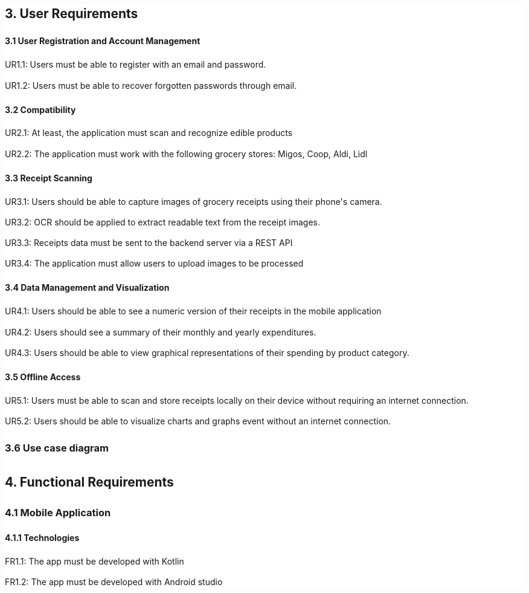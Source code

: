 

## 3. User Requirements

#### 3.1 User Registration and Account Management

UR1.1: Users must be able to register with an email and password.

UR1.2: Users must be able to recover forgotten passwords through email.

#### 3.2 Compatibility

UR2.1: At least, the application must scan and recognize edible products

UR2.2: The application must work with the following grocery stores: Migos, Coop, Aldi, Lidl

#### 3.3 Receipt Scanning

UR3.1: Users should be able to capture images of grocery receipts using their phone's camera.

UR3.2: OCR should be applied to extract readable text from the receipt images.

UR3.3: Receipts data must be sent to the backend server via a REST API

UR3.4: The application must allow users to upload images to be processed

#### 3.4 Data Management and Visualization

UR4.1: Users should be able to see a numeric version of their receipts in the mobile application

UR4.2: Users should see a summary of their monthly and yearly expenditures.

UR4.3: Users should be able to view graphical representations of their spending by product category.

#### 3.5 Offline Access

UR5.1: Users must be able to scan and store receipts locally on their device without requiring an internet connection.

UR5.2: Users should be able to visualize charts and graphs event without an internet connection.

### 3.6 Use case diagram







## 4. Functional Requirements

### 4.1 Mobile Application

#### 4.1.1 Technologies

FR1.1: The app must be developed with Kotlin

FR1.2: The app must be developed with Android studio
